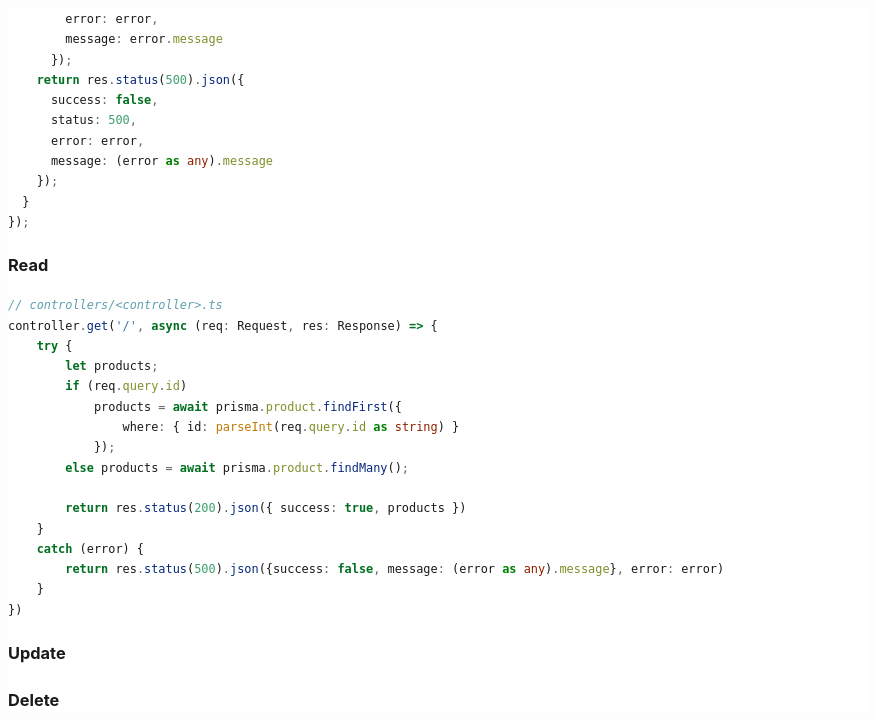 ```ts
        error: error,
        message: error.message
      });
    return res.status(500).json({
      success: false,
      status: 500,
      error: error,
      message: (error as any).message
    });
  }
});
```

### Read

```ts
// controllers/<controller>.ts
controller.get('/', async (req: Request, res: Response) => {
    try {
        let products;
        if (req.query.id)
            products = await prisma.product.findFirst({
                where: { id: parseInt(req.query.id as string) }
            });
        else products = await prisma.product.findMany();
        
        return res.status(200).json({ success: true, products })
    }
    catch (error) {
        return res.status(500).json({success: false, message: (error as any).message}, error: error)
    }
})
```

### Update

### Delete

